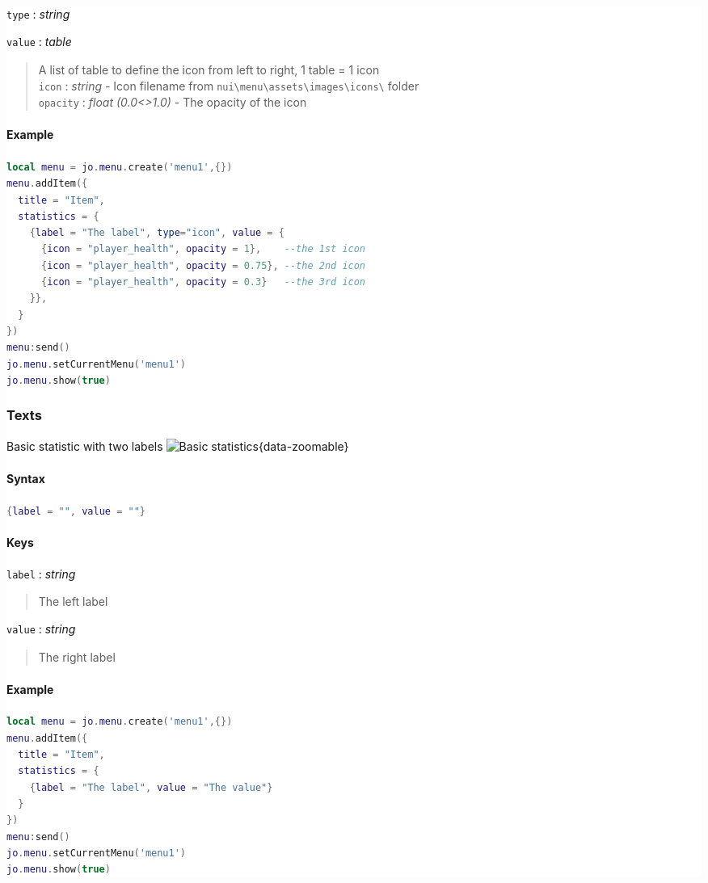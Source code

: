 `type` : *string*
  
`value` : *table*
> A list of table to define the icon from left to right, 1 table = 1 icon  
> `icon` : *string* - Icon filename from `nui\menu\assets\images\icons\` folder  
> `opacity` : *float (0.0<>1.0)* - The opacity of the icon  
  

#### Example
```lua
local menu = jo.menu.create('menu1',{})
menu.addItem({
  title = "Item",
  statistics = {
    {label = "The label", type="icon", value = {
      {icon = "player_health", opacity = 1},    --the 1st icon
      {icon = "player_health", opacity = 0.75}, --the 2nd icon
      {icon = "player_health", opacity = 0.3}   --the 3rd icon
    }},
  }
})
menu:send()
jo.menu.setCurrentMenu('menu1')
jo.menu.show(true)
```

### Texts
Basic statistic with two labels
![Basic statistics](/images/previews/menu/preview_statistics_text.jpg){data-zoomable}
#### Syntax
```lua
{label = "", value = ""}
```
#### Keys
`label` : *string*
> The left label
  
`value` : *string*
> The right label
  
#### Example
```lua
local menu = jo.menu.create('menu1',{})
menu.addItem({
  title = "Item",
  statistics = {
    {label = "The label", value = "The value"}
  }
})
menu:send()
jo.menu.setCurrentMenu('menu1')
jo.menu.show(true)
```
